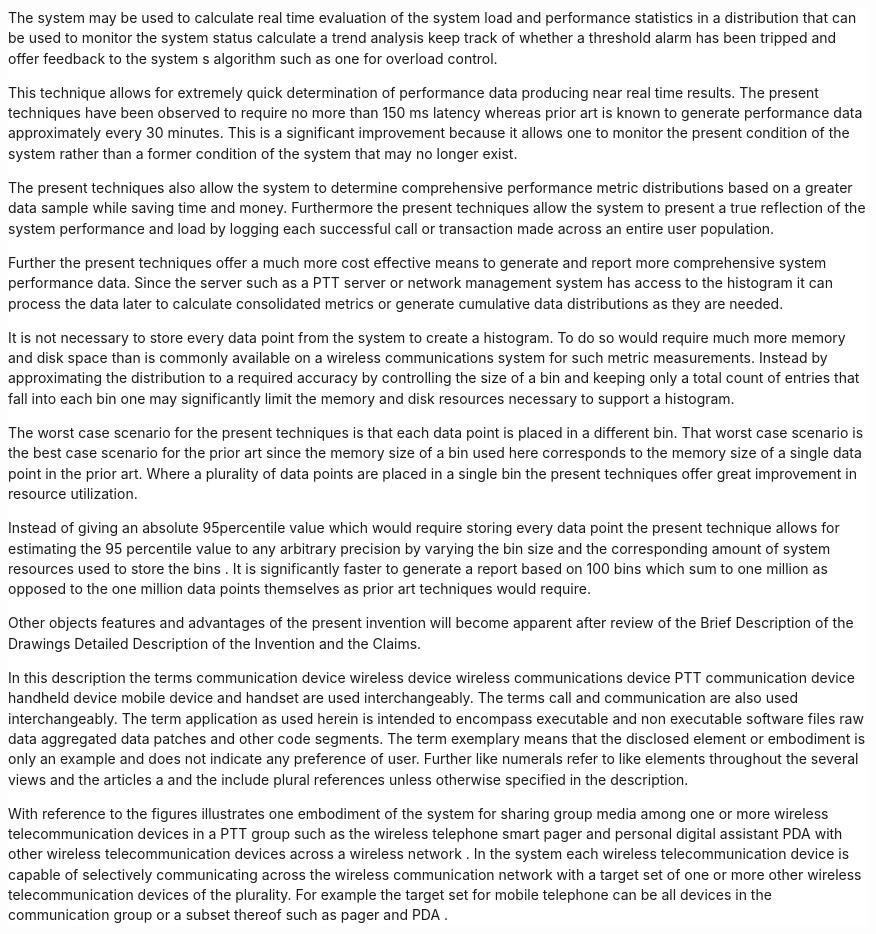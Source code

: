The system may be used to calculate real time evaluation of the system load and performance statistics in a distribution that can be used to monitor the system status calculate a trend analysis keep track of whether a threshold alarm has been tripped and offer feedback to the system s algorithm such as one for overload control.

This technique allows for extremely quick determination of performance data producing near real time results. The present techniques have been observed to require no more than 150 ms latency whereas prior art is known to generate performance data approximately every 30 minutes. This is a significant improvement because it allows one to monitor the present condition of the system rather than a former condition of the system that may no longer exist.

The present techniques also allow the system to determine comprehensive performance metric distributions based on a greater data sample while saving time and money. Furthermore the present techniques allow the system to present a true reflection of the system performance and load by logging each successful call or transaction made across an entire user population.

Further the present techniques offer a much more cost effective means to generate and report more comprehensive system performance data. Since the server such as a PTT server or network management system has access to the histogram it can process the data later to calculate consolidated metrics or generate cumulative data distributions as they are needed.

It is not necessary to store every data point from the system to create a histogram. To do so would require much more memory and disk space than is commonly available on a wireless communications system for such metric measurements. Instead by approximating the distribution to a required accuracy by controlling the size of a bin and keeping only a total count of entries that fall into each bin one may significantly limit the memory and disk resources necessary to support a histogram.

The worst case scenario for the present techniques is that each data point is placed in a different bin. That worst case scenario is the best case scenario for the prior art since the memory size of a bin used here corresponds to the memory size of a single data point in the prior art. Where a plurality of data points are placed in a single bin the present techniques offer great improvement in resource utilization.

Instead of giving an absolute 95percentile value which would require storing every data point the present technique allows for estimating the 95 percentile value to any arbitrary precision by varying the bin size and the corresponding amount of system resources used to store the bins . It is significantly faster to generate a report based on 100 bins which sum to one million as opposed to the one million data points themselves as prior art techniques would require.

Other objects features and advantages of the present invention will become apparent after review of the Brief Description of the Drawings Detailed Description of the Invention and the Claims.

In this description the terms communication device wireless device wireless communications device PTT communication device handheld device mobile device and handset are used interchangeably. The terms call and communication are also used interchangeably. The term application as used herein is intended to encompass executable and non executable software files raw data aggregated data patches and other code segments. The term exemplary means that the disclosed element or embodiment is only an example and does not indicate any preference of user. Further like numerals refer to like elements throughout the several views and the articles a and the include plural references unless otherwise specified in the description.

With reference to the figures illustrates one embodiment of the system for sharing group media among one or more wireless telecommunication devices in a PTT group such as the wireless telephone smart pager and personal digital assistant PDA with other wireless telecommunication devices across a wireless network . In the system each wireless telecommunication device is capable of selectively communicating across the wireless communication network with a target set of one or more other wireless telecommunication devices of the plurality. For example the target set for mobile telephone can be all devices in the communication group or a subset thereof such as pager and PDA .
